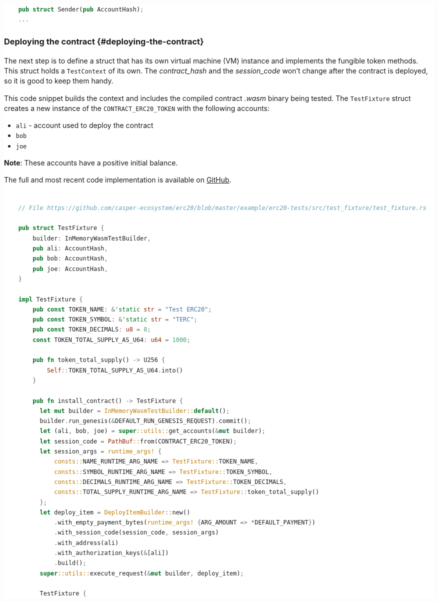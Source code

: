 ```rust
    pub struct Sender(pub AccountHash);
    ...

```

### Deploying the contract {#deploying-the-contract}

The next step is to define a struct that has its own virtual machine (VM) instance and implements the fungible token methods. This struct holds a `TestContext` of its own. The _contract_hash_ and the _session_code_ won’t change after the contract is deployed, so it is good to keep them handy.

This code snippet builds the context and includes the compiled contract _.wasm_ binary being tested. The `TestFixture` struct creates a new instance of the `CONTRACT_ERC20_TOKEN` with the following accounts:

- `ali` - account used to deploy the contract
- `bob`
- `joe`

**Note**: These accounts have a positive initial balance.

The full and most recent code implementation is available on [GitHub](https://github.com/casper-ecosystem/erc20/blob/master/example/erc20-tests/src/test_fixture/test_fixture.rs).

```rust

    // File https://github.com/casper-ecosystem/erc20/blob/master/example/erc20-tests/src/test_fixture/test_fixture.rs

    pub struct TestFixture {
        builder: InMemoryWasmTestBuilder,
        pub ali: AccountHash,
        pub bob: AccountHash,
        pub joe: AccountHash,
    }

    impl TestFixture {
        pub const TOKEN_NAME: &'static str = "Test ERC20";
        pub const TOKEN_SYMBOL: &'static str = "TERC";
        pub const TOKEN_DECIMALS: u8 = 8;
        const TOKEN_TOTAL_SUPPLY_AS_U64: u64 = 1000;

        pub fn token_total_supply() -> U256 {
            Self::TOKEN_TOTAL_SUPPLY_AS_U64.into()
        }

        pub fn install_contract() -> TestFixture {
          let mut builder = InMemoryWasmTestBuilder::default();
          builder.run_genesis(&DEFAULT_RUN_GENESIS_REQUEST).commit();
          let (ali, bob, joe) = super::utils::get_accounts(&mut builder);
          let session_code = PathBuf::from(CONTRACT_ERC20_TOKEN);
          let session_args = runtime_args! {
              consts::NAME_RUNTIME_ARG_NAME => TestFixture::TOKEN_NAME,
              consts::SYMBOL_RUNTIME_ARG_NAME => TestFixture::TOKEN_SYMBOL,
              consts::DECIMALS_RUNTIME_ARG_NAME => TestFixture::TOKEN_DECIMALS,
              consts::TOTAL_SUPPLY_RUNTIME_ARG_NAME => TestFixture::token_total_supply()
          };
          let deploy_item = DeployItemBuilder::new()
              .with_empty_payment_bytes(runtime_args! {ARG_AMOUNT => *DEFAULT_PAYMENT})
              .with_session_code(session_code, session_args)
              .with_address(ali)
              .with_authorization_keys(&[ali])
              .build();
          super::utils::execute_request(&mut builder, deploy_item);

          TestFixture {
```